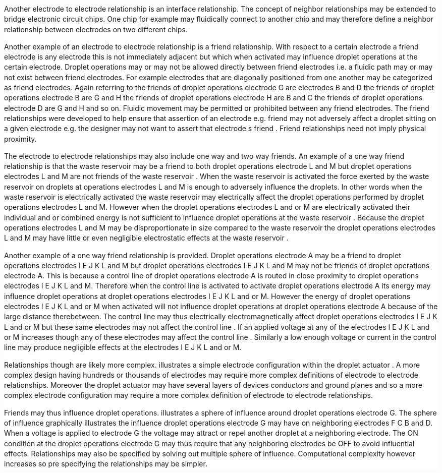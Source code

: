 Another electrode to electrode relationship is an interface relationship. The concept of neighbor relationships may be extended to bridge electronic circuit chips. One chip for example may fluidically connect to another chip and may therefore define a neighbor relationship between electrodes on two different chips.

Another example of an electrode to electrode relationship is a friend relationship. With respect to a certain electrode a friend electrode is any electrode this is not immediately adjacent but which when activated may influence droplet operations at the certain electrode. Droplet operations may or may not be allowed directly between friend electrodes i.e. a fluidic path may or may not exist between friend electrodes. For example electrodes that are diagonally positioned from one another may be categorized as friend electrodes. Again referring to the friends of droplet operations electrode G are electrodes B and D the friends of droplet operations electrode B are G and H the friends of droplet operations electrode H are B and C the friends of droplet operations electrode D are G and H and so on. Fluidic movement may be permitted or prohibited between any friend electrodes. The friend relationships were developed to help ensure that assertion of an electrode e.g. friend may not adversely affect a droplet sitting on a given electrode e.g. the designer may not want to assert that electrode s friend . Friend relationships need not imply physical proximity.

The electrode to electrode relationships may also include one way and two way friends. An example of a one way friend relationship is that the waste reservoir may be a friend to both droplet operations electrode L and M but droplet operations electrodes L and M are not friends of the waste reservoir . When the waste reservoir is activated the force exerted by the waste reservoir on droplets at operations electrodes L and M is enough to adversely influence the droplets. In other words when the waste reservoir is electrically activated the waste reservoir may electrically affect the droplet operations performed by droplet operations electrodes L and M. However when the droplet operations electrodes L and or M are electrically activated their individual and or combined energy is not sufficient to influence droplet operations at the waste reservoir . Because the droplet operations electrodes L and M may be disproportionate in size compared to the waste reservoir the droplet operations electrodes L and M may have little or even negligible electrostatic effects at the waste reservoir .

Another example of a one way friend relationship is provided. Droplet operations electrode A may be a friend to droplet operations electrodes I E J K L and M but droplet operations electrodes I E J K L and M may not be friends of droplet operations electrode A. This is because a control line of droplet operations electrode A is routed in close proximity to droplet operations electrodes I E J K L and M. Therefore when the control line is activated to activate droplet operations electrode A its energy may influence droplet operations at droplet operations electrodes I E J K L and or M. However the energy of droplet operations electrodes I E J K L and or M when activated will not influence droplet operations at droplet operations electrode A because of the large distance therebetween. The control line may thus electrically electromagnetically affect droplet operations electrodes I E J K L and or M but these same electrodes may not affect the control line . If an applied voltage at any of the electrodes I E J K L and or M increases though any of these electrodes may affect the control line . Similarly a low enough voltage or current in the control line may produce negligible effects at the electrodes I E J K L and or M.

Relationships though are likely more complex. illustrates a simple electrode configuration within the droplet actuator . A more complex design having hundreds or thousands of electrodes may require more complex definitions of electrode to electrode relationships. Moreover the droplet actuator may have several layers of devices conductors and ground planes and so a more complex electrode configuration may require a more complex definition of electrode to electrode relationships.

Friends may thus influence droplet operations. illustrates a sphere of influence around droplet operations electrode G. The sphere of influence graphically illustrates the influence droplet operations electrode G may have on neighboring electrodes F C B and D. When a voltage is applied to electrode G the voltage may attract or repel another droplet at a neighboring electrode. The ON condition at the droplet operations electrode G may thus require that any neighboring electrodes be OFF to avoid influential effects. Relationships may also be specified by solving out multiple sphere of influence. Computational complexity however increases so pre specifying the relationships may be simpler.
